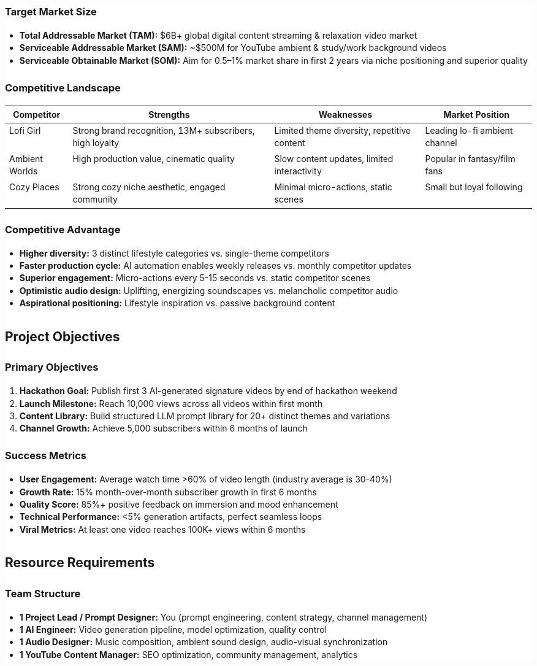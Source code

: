 ### Target Market Size
- **Total Addressable Market (TAM):** $6B+ global digital content streaming & relaxation video market
- **Serviceable Addressable Market (SAM):** ~$500M for YouTube ambient & study/work background videos
- **Serviceable Obtainable Market (SOM):** Aim for 0.5–1% market share in first 2 years via niche positioning and superior quality

### Competitive Landscape

| Competitor | Strengths | Weaknesses | Market Position |
|------------|-----------|------------|-----------------|
| Lofi Girl | Strong brand recognition, 13M+ subscribers, high loyalty | Limited theme diversity, repetitive content | Leading lo-fi ambient channel |
| Ambient Worlds | High production value, cinematic quality | Slow content updates, limited interactivity | Popular in fantasy/film fans |
| Cozy Places | Strong cozy niche aesthetic, engaged community | Minimal micro-actions, static scenes | Small but loyal following |

### Competitive Advantage
- **Higher diversity:** 3 distinct lifestyle categories vs. single-theme competitors
- **Faster production cycle:** AI automation enables weekly releases vs. monthly competitor updates
- **Superior engagement:** Micro-actions every 5-15 seconds vs. static competitor scenes
- **Optimistic audio design:** Uplifting, energizing soundscapes vs. melancholic competitor audio
- **Aspirational positioning:** Lifestyle inspiration vs. passive background content

## Project Objectives

### Primary Objectives
1. **Hackathon Goal:** Publish first 3 AI-generated signature videos by end of hackathon weekend
2. **Launch Milestone:** Reach 10,000 views across all videos within first month
3. **Content Library:** Build structured LLM prompt library for 20+ distinct themes and variations
4. **Channel Growth:** Achieve 5,000 subscribers within 6 months of launch

### Success Metrics
- **User Engagement:** Average watch time >60% of video length (industry average is 30-40%)
- **Growth Rate:** 15% month-over-month subscriber growth in first 6 months
- **Quality Score:** 85%+ positive feedback on immersion and mood enhancement
- **Technical Performance:** <5% generation artifacts, perfect seamless loops
- **Viral Metrics:** At least one video reaches 100K+ views within 6 months

## Resource Requirements

### Team Structure
- **1 Project Lead / Prompt Designer:** You (prompt engineering, content strategy, channel management)
- **1 AI Engineer:** Video generation pipeline, model optimization, quality control
- **1 Audio Designer:** Music composition, ambient sound design, audio-visual synchronization
- **1 YouTube Content Manager:** SEO optimization, community management, analytics
